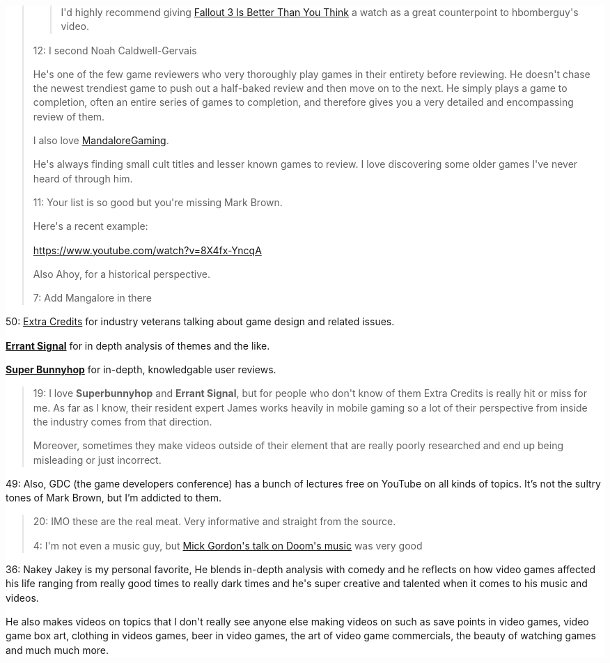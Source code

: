 > > I'd highly recommend giving [Fallout 3 Is Better Than You Think](https://www.youtube.com/watch?v=5z8XHe2NoAE) a watch as a great counterpoint to hbomberguy's video.
>
> 12: I second Noah Caldwell-Gervais
>
> He's one of the few game reviewers who very thoroughly play games in their entirety before reviewing. He doesn't chase the newest trendiest game to push out a half-baked review and then move on to the next. He simply plays a game to completion, often an entire series of games to completion, and therefore gives you a very detailed and encompassing review of them.
>
> I also love [MandaloreGaming](https://www.youtube.com/user/MandaloreGaming/videos?disable_polymer=1).
>
> He's always finding small cult titles and lesser known games to review. I love discovering some older games I've never heard of through him.
>
> 11: Your list is so good but you're missing Mark Brown.
>
> Here's a recent example:
>
> https://www.youtube.com/watch?v=8X4fx-YncqA
>
> Also Ahoy, for a historical perspective.
>
> 7: Add Mangalore in there

50: [Extra Credits](https://www.youtube.com/channel/UCCODtTcd5M1JavPCOr_Uydg) for industry veterans talking about game design and related issues.

[**Errant Signal**](https://www.youtube.com/channel/UCm4JnxTxtvItQecKUc4zRhQ) for in depth analysis of themes and the like.

[**Super Bunnyhop**](https://www.youtube.com/channel/UCWqr2tH3dPshNhPjV5h1xRw) for in-depth, knowledgable user reviews.

> 19: I love **Superbunnyhop** and **Errant Signal**, but for people who don't know of them Extra Credits is really hit or miss for me. As far as I know, their resident expert James works heavily in mobile gaming so a lot of their perspective from inside the industry comes from that direction.
>
> Moreover, sometimes they make videos outside of their element that are really poorly researched and end up being misleading or just incorrect.

49: Also, GDC (the game developers conference) has a bunch of lectures free on YouTube on all kinds of topics. It’s not the sultry tones of Mark Brown, but I’m addicted to them.

> 20: IMO these are the real meat. Very informative and straight from the source.
>
> 4: I'm not even a music guy, but [Mick Gordon's talk on Doom's music](https://youtu.be/U4FNBMZsqrY) was very good

36: Nakey Jakey is my personal favorite, He blends in-depth analysis with comedy and he reflects on how video games affected his life ranging from really good times to really dark times and he's super creative and talented when it comes to his music and videos.

He also makes videos on topics that I don't really see anyone else making videos on such as save points in video games, video game box art, clothing in videos games, beer in video games, the art of video game commercials, the beauty of watching games and much much more.
